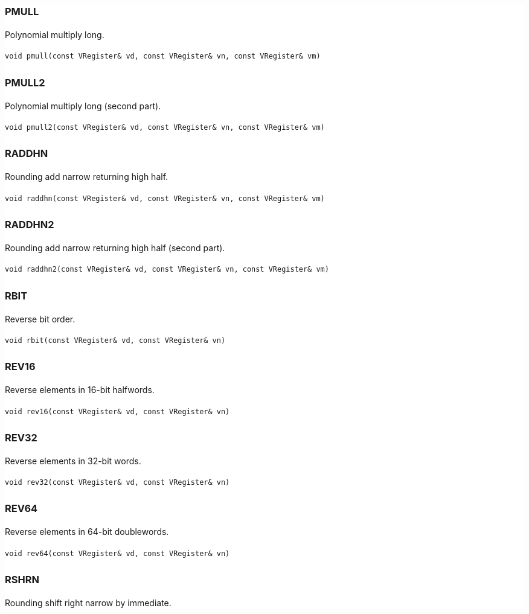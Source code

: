 
### PMULL ###

Polynomial multiply long.

    void pmull(const VRegister& vd, const VRegister& vn, const VRegister& vm)


### PMULL2 ###

Polynomial multiply long (second part).

    void pmull2(const VRegister& vd, const VRegister& vn, const VRegister& vm)


### RADDHN ###

Rounding add narrow returning high half.

    void raddhn(const VRegister& vd, const VRegister& vn, const VRegister& vm)


### RADDHN2 ###

Rounding add narrow returning high half (second part).

    void raddhn2(const VRegister& vd, const VRegister& vn, const VRegister& vm)


### RBIT ###

Reverse bit order.

    void rbit(const VRegister& vd, const VRegister& vn)


### REV16 ###

Reverse elements in 16-bit halfwords.

    void rev16(const VRegister& vd, const VRegister& vn)


### REV32 ###

Reverse elements in 32-bit words.

    void rev32(const VRegister& vd, const VRegister& vn)


### REV64 ###

Reverse elements in 64-bit doublewords.

    void rev64(const VRegister& vd, const VRegister& vn)


### RSHRN ###

Rounding shift right narrow by immediate.
